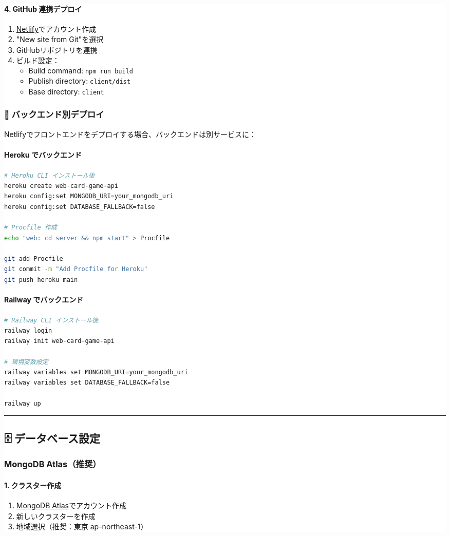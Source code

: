 #### 4. GitHub 連携デプロイ
1. [Netlify](https://app.netlify.com/)でアカウント作成
2. "New site from Git"を選択
3. GitHubリポジトリを連携
4. ビルド設定：
   - Build command: `npm run build`
   - Publish directory: `client/dist`
   - Base directory: `client`

### 🔗 バックエンド別デプロイ

Netlifyでフロントエンドをデプロイする場合、バックエンドは別サービスに：

#### Heroku でバックエンド
```bash
# Heroku CLI インストール後
heroku create web-card-game-api
heroku config:set MONGODB_URI=your_mongodb_uri
heroku config:set DATABASE_FALLBACK=false

# Procfile 作成
echo "web: cd server && npm start" > Procfile

git add Procfile
git commit -m "Add Procfile for Heroku"
git push heroku main
```

#### Railway でバックエンド
```bash
# Railway CLI インストール後
railway login
railway init web-card-game-api

# 環境変数設定
railway variables set MONGODB_URI=your_mongodb_uri
railway variables set DATABASE_FALLBACK=false

railway up
```

---

## 🗄 データベース設定

### MongoDB Atlas（推奨）

#### 1. クラスター作成
1. [MongoDB Atlas](https://cloud.mongodb.com/)でアカウント作成
2. 新しいクラスターを作成
3. 地域選択（推奨：東京 ap-northeast-1）
